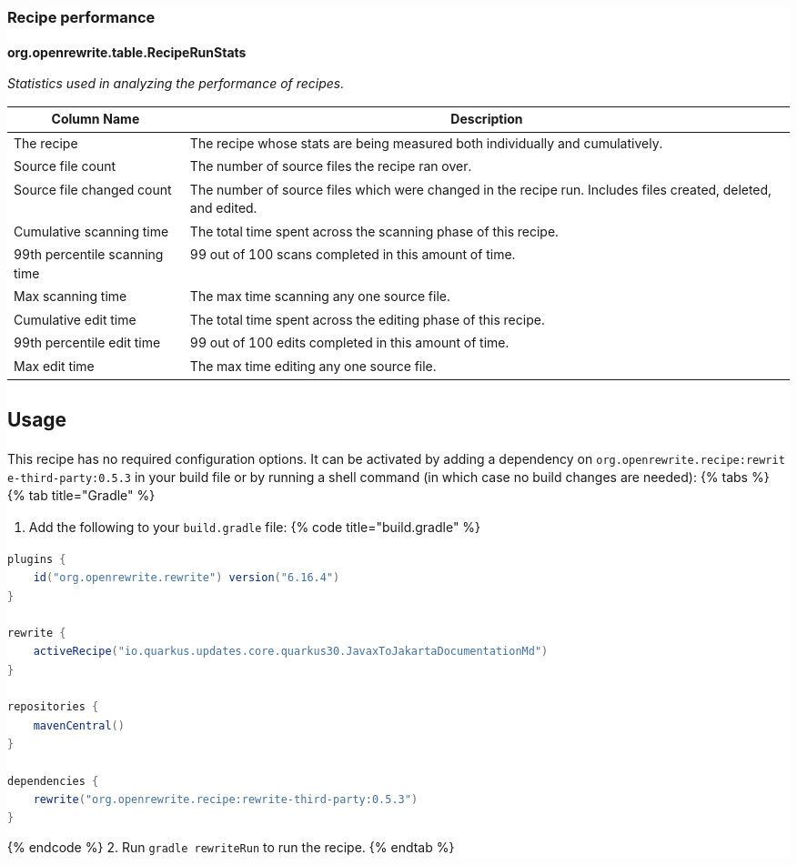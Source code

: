 ### Recipe performance
**org.openrewrite.table.RecipeRunStats**

_Statistics used in analyzing the performance of recipes._

| Column Name | Description |
| ----------- | ----------- |
| The recipe | The recipe whose stats are being measured both individually and cumulatively. |
| Source file count | The number of source files the recipe ran over. |
| Source file changed count | The number of source files which were changed in the recipe run. Includes files created, deleted, and edited. |
| Cumulative scanning time | The total time spent across the scanning phase of this recipe. |
| 99th percentile scanning time | 99 out of 100 scans completed in this amount of time. |
| Max scanning time | The max time scanning any one source file. |
| Cumulative edit time | The total time spent across the editing phase of this recipe. |
| 99th percentile edit time | 99 out of 100 edits completed in this amount of time. |
| Max edit time | The max time editing any one source file. |


## Usage

This recipe has no required configuration options. It can be activated by adding a dependency on `org.openrewrite.recipe:rewrite-third-party:0.5.3` in your build file or by running a shell command (in which case no build changes are needed): 
{% tabs %}
{% tab title="Gradle" %}
1. Add the following to your `build.gradle` file:
{% code title="build.gradle" %}
```groovy
plugins {
    id("org.openrewrite.rewrite") version("6.16.4")
}

rewrite {
    activeRecipe("io.quarkus.updates.core.quarkus30.JavaxToJakartaDocumentationMd")
}

repositories {
    mavenCentral()
}

dependencies {
    rewrite("org.openrewrite.recipe:rewrite-third-party:0.5.3")
}
```
{% endcode %}
2. Run `gradle rewriteRun` to run the recipe.
{% endtab %}
